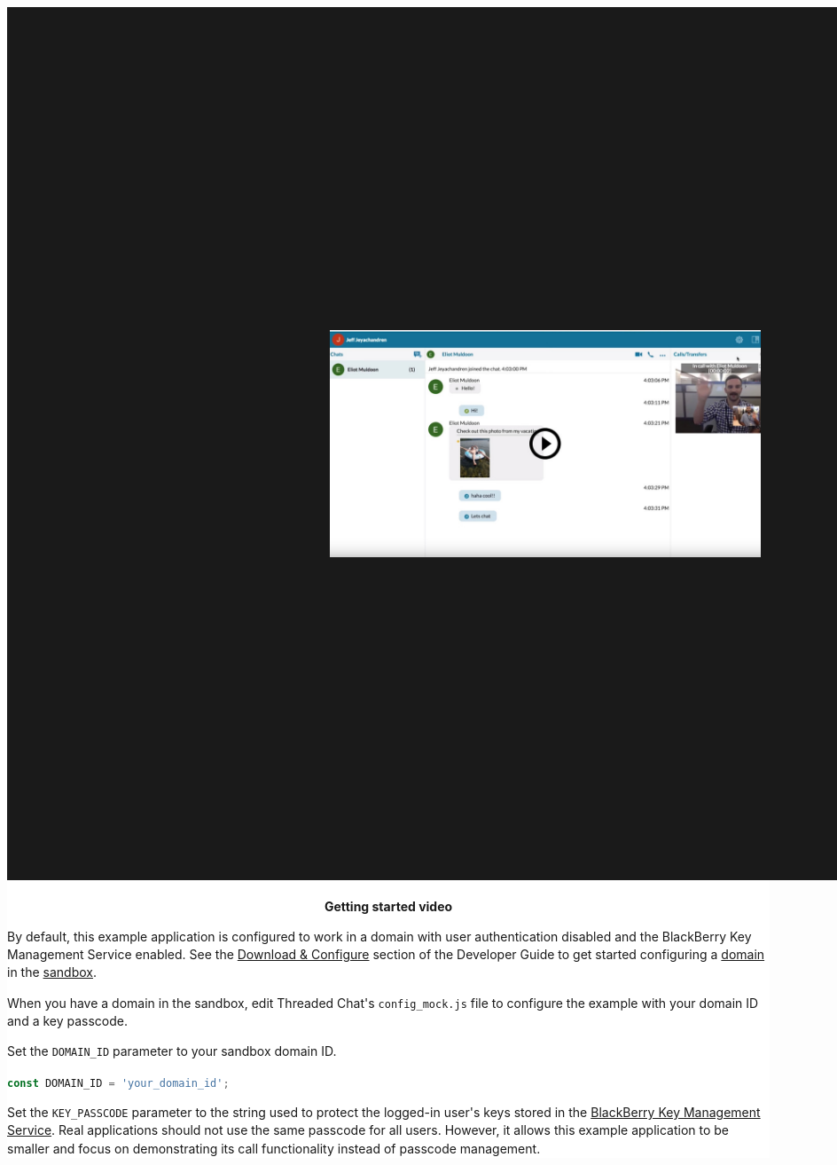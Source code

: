 <p align="center">
    <a href="https://www.youtube.com/watch?v=LAbxok2EQtI"
      target="_blank"><img src="../QuickStart/screenShots/bb-spark-web-sdk-getting-started.jpg"
      alt="YouTube Getting Started Video" width="486" height="" border="364"/></a>
</p>
<p align="center">
  <b>Getting started video</b>
</p>

By default, this example application is configured to work in a domain with
user authentication disabled and the BlackBerry Key Management Service
enabled.  See the [Download & Configure](https://developer.blackberry.com/files/bbm-enterprise/documents/guide/html/gettingStarted.html)
section of the Developer Guide to get started configuring a
[domain](https://developer.blackberry.com/files/bbm-enterprise/documents/guide/html/faq.html#domain)
in the [sandbox](https://developer.blackberry.com/files/bbm-enterprise/documents/guide/html/faq.html#sandbox).

When you have a domain in the sandbox, edit Threaded Chat's `config_mock.js`
file to configure the example with your domain ID and a key passcode.

Set the `DOMAIN_ID` parameter to your sandbox domain ID.

```javascript
const DOMAIN_ID = 'your_domain_id';
```

Set the `KEY_PASSCODE` parameter to the string used to protect the logged-in
user's keys stored in the [BlackBerry Key Management Service](https://developer.blackberry.com/files/bbm-enterprise/documents/guide/html/security.html).
Real applications should not use the same passcode for all users.   However,
it allows this example application to be smaller and focus on demonstrating
its call functionality instead of passcode management.
